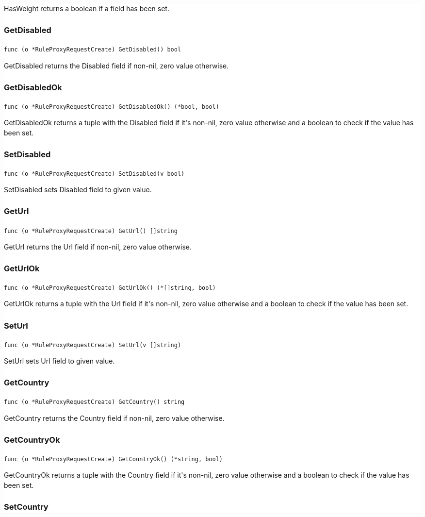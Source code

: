 HasWeight returns a boolean if a field has been set.

### GetDisabled

`func (o *RuleProxyRequestCreate) GetDisabled() bool`

GetDisabled returns the Disabled field if non-nil, zero value otherwise.

### GetDisabledOk

`func (o *RuleProxyRequestCreate) GetDisabledOk() (*bool, bool)`

GetDisabledOk returns a tuple with the Disabled field if it's non-nil, zero value otherwise
and a boolean to check if the value has been set.

### SetDisabled

`func (o *RuleProxyRequestCreate) SetDisabled(v bool)`

SetDisabled sets Disabled field to given value.


### GetUrl

`func (o *RuleProxyRequestCreate) GetUrl() []string`

GetUrl returns the Url field if non-nil, zero value otherwise.

### GetUrlOk

`func (o *RuleProxyRequestCreate) GetUrlOk() (*[]string, bool)`

GetUrlOk returns a tuple with the Url field if it's non-nil, zero value otherwise
and a boolean to check if the value has been set.

### SetUrl

`func (o *RuleProxyRequestCreate) SetUrl(v []string)`

SetUrl sets Url field to given value.


### GetCountry

`func (o *RuleProxyRequestCreate) GetCountry() string`

GetCountry returns the Country field if non-nil, zero value otherwise.

### GetCountryOk

`func (o *RuleProxyRequestCreate) GetCountryOk() (*string, bool)`

GetCountryOk returns a tuple with the Country field if it's non-nil, zero value otherwise
and a boolean to check if the value has been set.

### SetCountry
